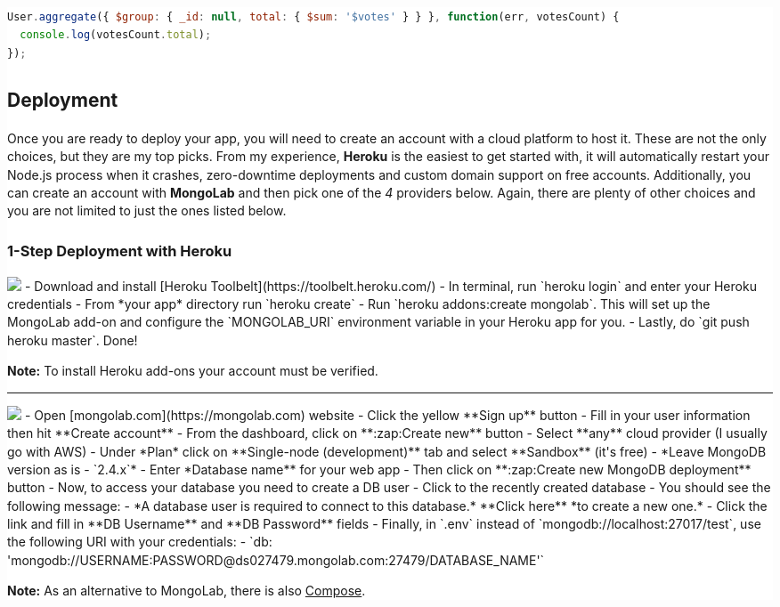 ```js
User.aggregate({ $group: { _id: null, total: { $sum: '$votes' } } }, function(err, votesCount) {
  console.log(votesCount.total);
});
```

Deployment
----------

Once you are ready to deploy your app, you will need to create an account with
a cloud platform to host it. These are not the only choices, but they are my top
picks. From my experience, **Heroku** is the easiest to get started with, it will
automatically restart your Node.js process when it crashes, zero-downtime
deployments and custom domain support on free accounts. Additionally, you can
create an account with **MongoLab** and then pick one of the *4* providers below.
Again, there are plenty of other choices and you are not limited to just the ones
listed below.

### 1-Step Deployment with Heroku

<img src="http://blog.exadel.com/wp-content/uploads/2013/10/heroku-Logo-1.jpg" width="200">
- Download and install [Heroku Toolbelt](https://toolbelt.heroku.com/)
- In terminal, run `heroku login` and enter your Heroku credentials
- From *your app* directory run `heroku create`
- Run `heroku addons:create mongolab`.  This will set up the MongoLab add-on and configure the `MONGOLAB_URI` environment variable in your Heroku app for you.
- Lastly, do `git push heroku master`.  Done!

**Note:** To install Heroku add-ons your account must be verified.

---

<img src="http://i.imgur.com/7KnCa5a.png" width="200">
- Open [mongolab.com](https://mongolab.com) website
- Click the yellow **Sign up** button
- Fill in your user information then hit **Create account**
- From the dashboard, click on **:zap:Create new** button
- Select **any** cloud provider (I usually go with AWS)
- Under *Plan* click on **Single-node (development)** tab and select **Sandbox** (it's free)
 - *Leave MongoDB version as is - `2.4.x`*
- Enter *Database name** for your web app
- Then click on **:zap:Create new MongoDB deployment** button
- Now, to access your database you need to create a DB user
- Click to the recently created database
- You should see the following message:
 - *A database user is required to connect to this database.* **Click here** *to create a new one.*
- Click the link and fill in **DB Username** and **DB Password** fields
- Finally, in `.env` instead of `mongodb://localhost:27017/test`, use the following URI with your credentials:
 - `db: 'mongodb://USERNAME:PASSWORD@ds027479.mongolab.com:27479/DATABASE_NAME'`

**Note:** As an alternative to MongoLab, there is also [Compose](https://www.compose.io/).
